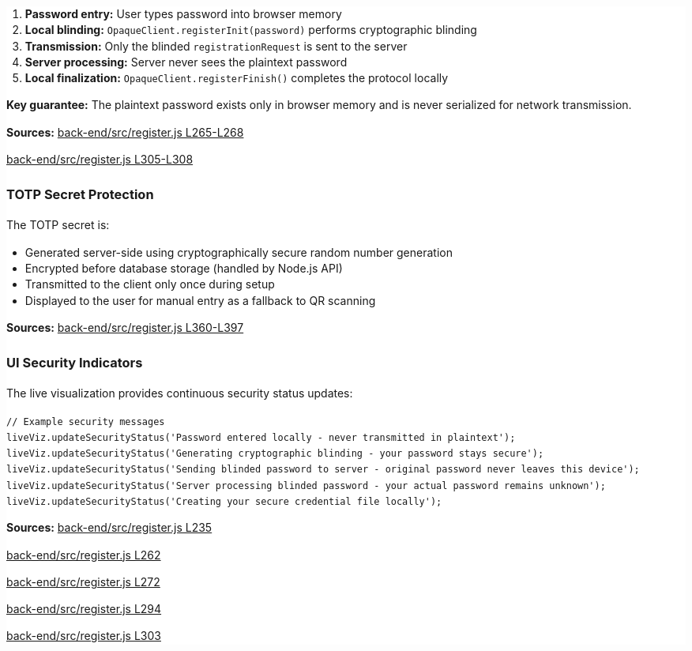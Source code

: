 1. **Password entry:** User types password into browser memory
2. **Local blinding:** `OpaqueClient.registerInit(password)` performs cryptographic blinding
3. **Transmission:** Only the blinded `registrationRequest` is sent to the server
4. **Server processing:** Server never sees the plaintext password
5. **Local finalization:** `OpaqueClient.registerFinish()` completes the protocol locally

**Key guarantee:** The plaintext password exists only in browser memory and is never serialized for network transmission.

**Sources:** [back-end/src/register.js L265-L268](https://github.com/RogueElectron/Cypher1/blob/c60431e6/back-end/src/register.js#L265-L268)

 [back-end/src/register.js L305-L308](https://github.com/RogueElectron/Cypher1/blob/c60431e6/back-end/src/register.js#L305-L308)

### TOTP Secret Protection

The TOTP secret is:

* Generated server-side using cryptographically secure random number generation
* Encrypted before database storage (handled by Node.js API)
* Transmitted to the client only once during setup
* Displayed to the user for manual entry as a fallback to QR scanning

**Sources:** [back-end/src/register.js L360-L397](https://github.com/RogueElectron/Cypher1/blob/c60431e6/back-end/src/register.js#L360-L397)

### UI Security Indicators

The live visualization provides continuous security status updates:

```
// Example security messages
liveViz.updateSecurityStatus('Password entered locally - never transmitted in plaintext');
liveViz.updateSecurityStatus('Generating cryptographic blinding - your password stays secure');
liveViz.updateSecurityStatus('Sending blinded password to server - original password never leaves this device');
liveViz.updateSecurityStatus('Server processing blinded password - your actual password remains unknown');
liveViz.updateSecurityStatus('Creating your secure credential file locally');
```

**Sources:** [back-end/src/register.js L235](https://github.com/RogueElectron/Cypher1/blob/c60431e6/back-end/src/register.js#L235-L235)

 [back-end/src/register.js L262](https://github.com/RogueElectron/Cypher1/blob/c60431e6/back-end/src/register.js#L262-L262)

 [back-end/src/register.js L272](https://github.com/RogueElectron/Cypher1/blob/c60431e6/back-end/src/register.js#L272-L272)

 [back-end/src/register.js L294](https://github.com/RogueElectron/Cypher1/blob/c60431e6/back-end/src/register.js#L294-L294)

 [back-end/src/register.js L303](https://github.com/RogueElectron/Cypher1/blob/c60431e6/back-end/src/register.js#L303-L303)
